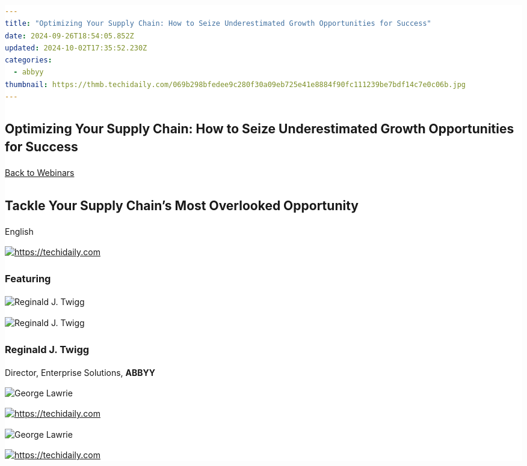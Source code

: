 ```yaml
---
title: "Optimizing Your Supply Chain: How to Seize Underestimated Growth Opportunities for Success"
date: 2024-09-26T18:54:05.852Z
updated: 2024-10-02T17:35:52.230Z
categories:
  - abbyy
thumbnail: https://thmb.techidaily.com/069b298bfedee9c280f30a09eb725e41e8884f90fc111239be7bdf14c7e0c06b.jpg
---
```


## Optimizing Your Supply Chain: How to Seize Underestimated Growth Opportunities for Success

[Back to Webinars](https://tools.techidaily.com/abbyy/products/)

## Tackle Your Supply Chain’s Most Overlooked Opportunity

English


<a href="https://bluettius.sjv.io/c/5597632/2139116/17108" target="_top" id="2139116">
  <img src="//a.impactradius-go.com/display-ad/17108-2139116" border="0" alt="https://techidaily.com" width="250" height="90"/>
</a>
<img height="0" width="0" src="https://bluettius.sjv.io/i/5597632/2139116/17108" style="position:absolute;visibility:hidden;" border="0" />


### Featuring

![Reginald J. Twigg](https://static4.abbyy.com/abbyycommedia/25121/logo-2021-90x27.svg) 

![Reginald J. Twigg](https://static2.abbyy.com/abbyycommedia/31957/reggietwigg-198x198.png)

### Reginald J. Twigg

Director, Enterprise Solutions, **ABBYY**

![George Lawrie](https://static5.abbyy.com/abbyycommedia/25490/forrester-logo-forspeakers.png) 


<a href="https://imp.i357552.net/c/5597632/1061528/11832" target="_top" id="1061528">
  <img src="//a.impactradius-go.com/display-ad/11832-1061528" border="0" alt="https://techidaily.com" width="728" height="90"/>
</a>
<img height="0" width="0" src="https://imp.i357552.net/i/5597632/1061528/11832" style="position:absolute;visibility:hidden;" border="0" />


![George Lawrie](https://static4.abbyy.com/abbyycommedia/29847/51-georgelawrie-198x198.png)


<a href="https://aligracehair.sjv.io/c/5597632/2115937/19272" target="_top" id="2115937">
  <img src="//a.impactradius-go.com/display-ad/19272-2115937" border="0" alt="https://techidaily.com" width="728" height="90"/>
</a>
<img height="0" width="0" src="https://aligracehair.sjv.io/i/5597632/2115937/19272" style="position:absolute;visibility:hidden;" border="0" />

